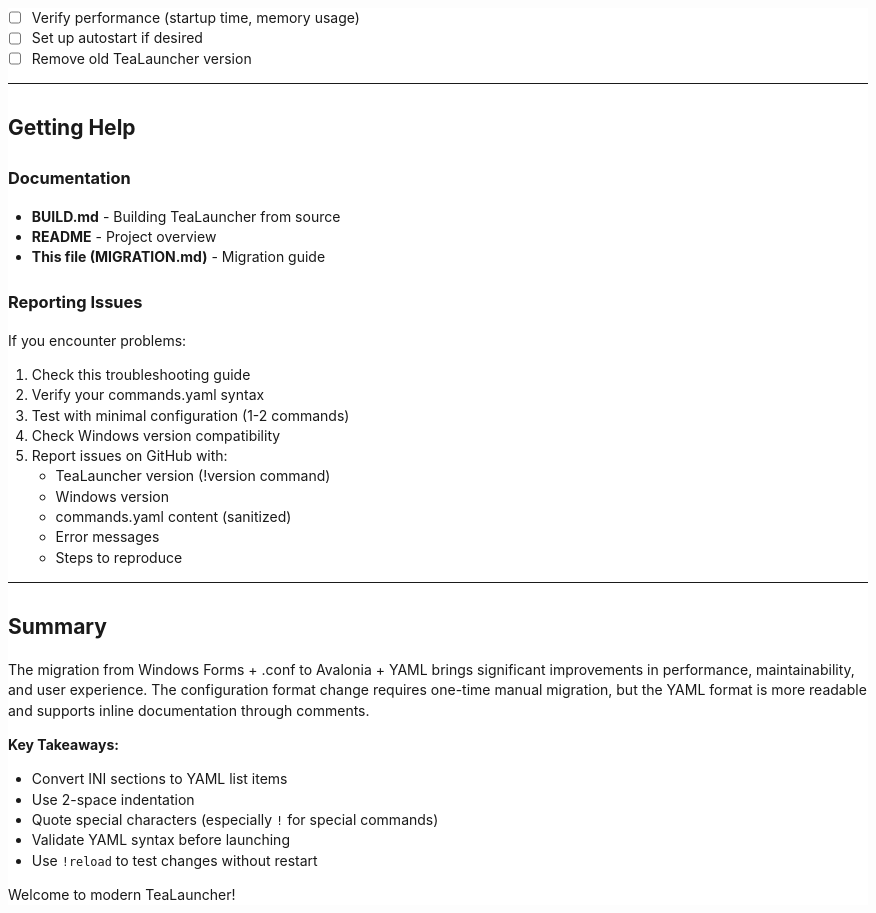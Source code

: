 - [ ] Verify performance (startup time, memory usage)
- [ ] Set up autostart if desired
- [ ] Remove old TeaLauncher version

---

## Getting Help

### Documentation

- **BUILD.md** - Building TeaLauncher from source
- **README** - Project overview
- **This file (MIGRATION.md)** - Migration guide

### Reporting Issues

If you encounter problems:
1. Check this troubleshooting guide
2. Verify your commands.yaml syntax
3. Test with minimal configuration (1-2 commands)
4. Check Windows version compatibility
5. Report issues on GitHub with:
   - TeaLauncher version (!version command)
   - Windows version
   - commands.yaml content (sanitized)
   - Error messages
   - Steps to reproduce

---

## Summary

The migration from Windows Forms + .conf to Avalonia + YAML brings significant improvements in performance, maintainability, and user experience. The configuration format change requires one-time manual migration, but the YAML format is more readable and supports inline documentation through comments.

**Key Takeaways:**
- Convert INI sections to YAML list items
- Use 2-space indentation
- Quote special characters (especially `!` for special commands)
- Validate YAML syntax before launching
- Use `!reload` to test changes without restart

Welcome to modern TeaLauncher!
